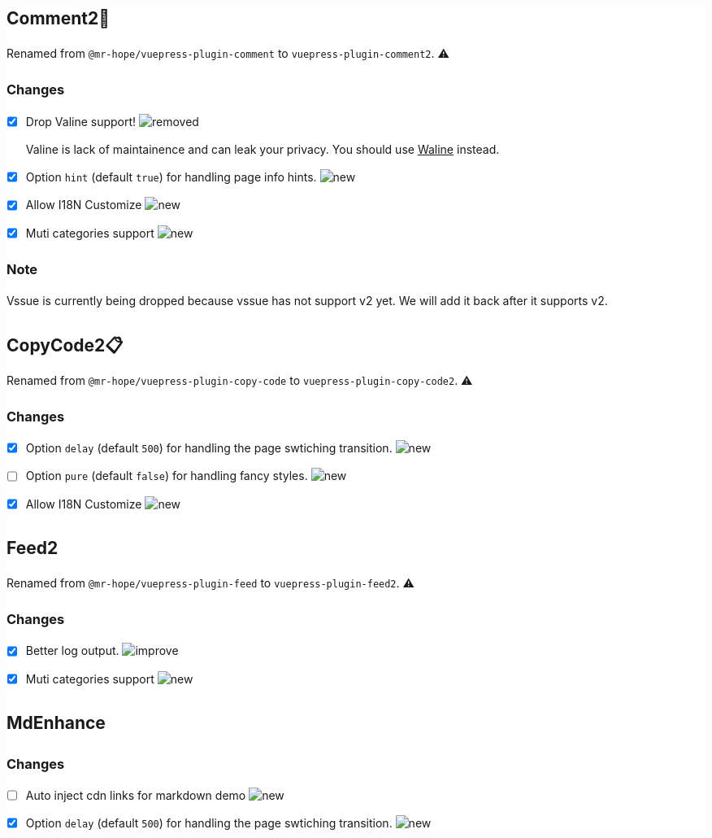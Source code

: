 ## Comment2💬

Renamed from `@mr-hope/vuepress-plugin-comment` to `vuepress-plugin-comment2`. ⚠

### Changes

- [x] Drop Valine support! ![removed](https://img.shields.io/badge/-removed-red)

  Valine is lack of maintainence and can leak your privacy. You should use [Waline](https://waline.js.org) instead.

- [x] Option `hint` (default `true`) for handling page info hints. ![new](https://img.shields.io/badge/-new-brightgreen)

- [x] Allow I18N Customize ![new](https://img.shields.io/badge/-new-brightgreen)

- [x] Muti categories support ![new](https://img.shields.io/badge/-new-brightgreen)

### Note

Vssue is currently being dropped because vssue has not support v2 yet. We will add it back after it supports v2.

## CopyCode2📋

Renamed from `@mr-hope/vuepress-plugin-copy-code` to `vuepress-plugin-copy-code2`. ⚠

### Changes

- [x] Option `delay` (default `500`) for handling the page swtiching transition. ![new](https://img.shields.io/badge/-new-brightgreen)

- [ ] Option `pure` (default `false`) for handling fancy styles. ![new](https://img.shields.io/badge/-new-brightgreen)

- [x] Allow I18N Customize ![new](https://img.shields.io/badge/-new-brightgreen)

## Feed2

Renamed from `@mr-hope/vuepress-plugin-feed` to `vuepress-plugin-feed2`. ⚠

### Changes

- [x] Better log output. ![improve](https://img.shields.io/badge/-improved-blue)

- [x] Muti categories support ![new](https://img.shields.io/badge/-new-brightgreen)

## MdEnhance

### Changes

- [ ] Auto inject cdn links for markdown demo ![new](https://img.shields.io/badge/-new-brightgreen)

- [x] Option `delay` (default `500`) for handling the page swtiching transition. ![new](https://img.shields.io/badge/-new-brightgreen)
